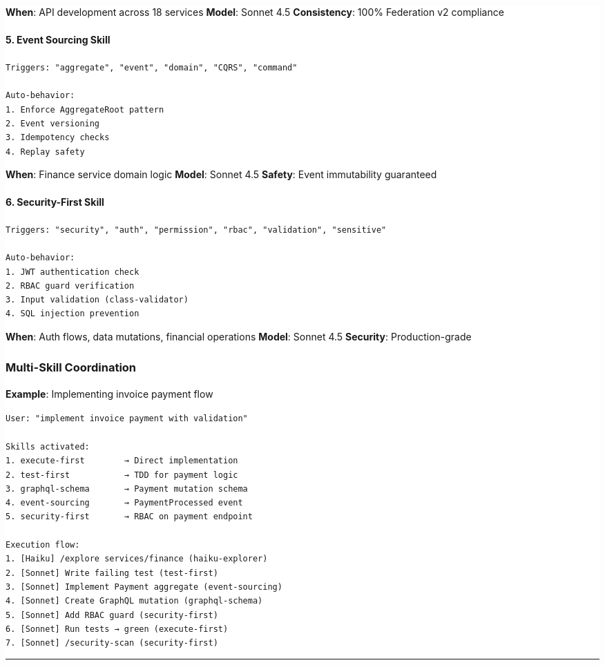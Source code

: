 **When**: API development across 18 services
**Model**: Sonnet 4.5
**Consistency**: 100% Federation v2 compliance

#### 5. Event Sourcing Skill
```
Triggers: "aggregate", "event", "domain", "CQRS", "command"

Auto-behavior:
1. Enforce AggregateRoot pattern
2. Event versioning
3. Idempotency checks
4. Replay safety
```

**When**: Finance service domain logic
**Model**: Sonnet 4.5
**Safety**: Event immutability guaranteed

#### 6. Security-First Skill
```
Triggers: "security", "auth", "permission", "rbac", "validation", "sensitive"

Auto-behavior:
1. JWT authentication check
2. RBAC guard verification
3. Input validation (class-validator)
4. SQL injection prevention
```

**When**: Auth flows, data mutations, financial operations
**Model**: Sonnet 4.5
**Security**: Production-grade

### Multi-Skill Coordination

**Example**: Implementing invoice payment flow
```
User: "implement invoice payment with validation"

Skills activated:
1. execute-first        → Direct implementation
2. test-first           → TDD for payment logic
3. graphql-schema       → Payment mutation schema
4. event-sourcing       → PaymentProcessed event
5. security-first       → RBAC on payment endpoint

Execution flow:
1. [Haiku] /explore services/finance (haiku-explorer)
2. [Sonnet] Write failing test (test-first)
3. [Sonnet] Implement Payment aggregate (event-sourcing)
4. [Sonnet] Create GraphQL mutation (graphql-schema)
5. [Sonnet] Add RBAC guard (security-first)
6. [Sonnet] Run tests → green (execute-first)
7. [Sonnet] /security-scan (security-first)
```

---